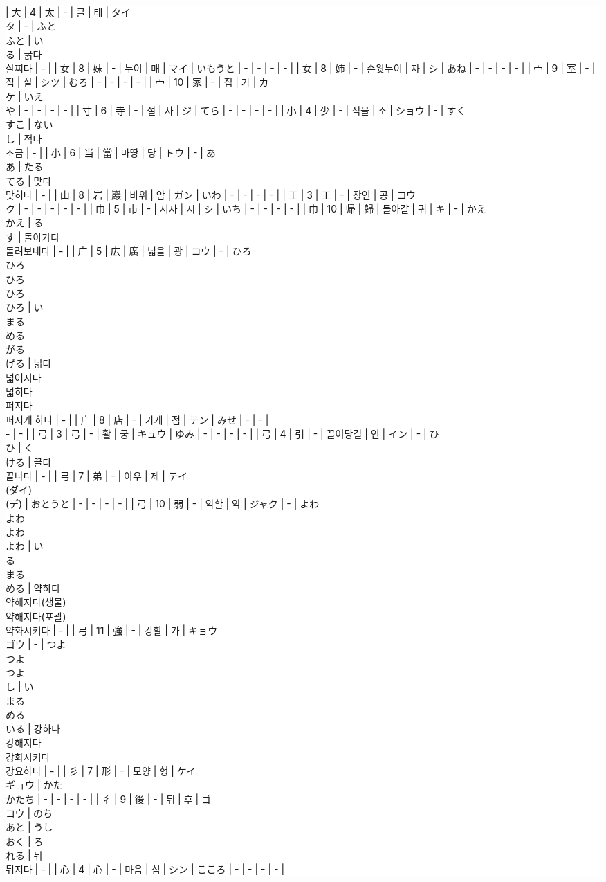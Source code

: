 |  大  |  4  |   太   |  -  |     클      |    태     |      タイ<br>タ      |     -      |                   ふと<br>ふと                    |                      い<br>る                       |                                굵다<br>살찌다                                |     -     |
|  女  |  8  |   妹   |  -  |     누이     |    매     |        マイ         |    いもうと    |                       -                       |                         -                         |                                    -                                    |     -     |
|  女  |  8  |   姉   |  -  |    손윗누이    |    자     |         シ         |     あね     |                       -                       |                         -                         |                                    -                                    |     -     |
|  宀  |  9  |   室   |  -  |     집      |    실     |        シツ         |     むろ     |                       -                       |                         -                         |                                    -                                    |     -     |
|  宀  | 10  |   家   |  -  |     집      |    가     |      カ<br>ケ       |  いえ<br>や   |                       -                       |                         -                         |                                    -                                    |     -     |
|  寸  |  6  |   寺   |  -  |     절      |    사     |         ジ         |     てら     |                       -                       |                         -                         |                                    -                                    |     -     |
|  小  |  4  |   少   |  -  |     적을     |    소     |        ショウ        |     -      |                   すく<br>すこ                    |                      ない<br>し                      |                                적다<br>조금                                 |     -     |
|  小  |  6  |   当   |  當  |     마땅     |    당     |        トウ         |     -      |                    あ<br>あ                     |                     たる<br>てる                      |                                맞다<br>맞히다                                |     -     |
|  山  |  8  |   岩   |  巖  |     바위     |    암     |        ガン         |     いわ     |                       -                       |                         -                         |                                    -                                    |     -     |
|  工  |  3  |   工   |  -  |     장인     |    공     |      コウ<br>ク      |     -      |                       -                       |                         -                         |                                    -                                    |     -     |
|  巾  |  5  |   市   |  -  |     저자     |    시     |         シ         |     いち     |                       -                       |                         -                         |                                    -                                    |     -     |
|  巾  | 10  |   帰   |  歸  |    돌아갈     |    귀     |         キ         |     -      |                   かえ<br>かえ                    |                      る<br>す                       |                              돌아가다<br>돌려보내다                              |     -     |
|  广  |  5  |   広   |  廣  |     넓을     |    광     |        コウ         |     -      |          ひろ<br>ひろ<br>ひろ<br>ひろ<br>ひろ           |             い<br>まる<br>める<br>がる<br>げる             |                   넓다<br>넓어지다<br>넓히다<br>퍼지다<br>퍼지게 하다                    |     -     |
|  广  |  8  |   店   |  -  |     가게     |    점     |        テン         |     みせ     |                       -                       |                         -                         |                                  <br>-                                  |     -     |
|  弓  |  3  |   弓   |  -  |     활      |    궁     |        キュウ        |     ゆみ     |                       -                       |                         -                         |                                    -                                    |     -     |
|  弓  |  4  |   引   |  -  |    끌어당길    |    인     |        イン         |     -      |                    ひ<br>ひ                     |                      く<br>ける                      |                                끌다<br>끝나다                                |     -     |
|  弓  |  7  |   弟   |  -  |     아우     |    제     | テイ<br>(ダイ)<br>(デ) |    おとうと    |                       -                       |                         -                         |                                    -                                    |     -     |
|  弓  | 10  |   弱   |  -  |     약할     |    약     |        ジャク        |     -      |             よわ<br>よわ<br>よわ<br>よわ              |                い<br>る<br>まる<br>める                 |                  약하다<br>약해지다(생물)<br>약해지다(포괄)<br>약화시키다                   |     -     |
|  弓  | 11  |   強   |  -  |     강할     |    가     |     キョウ<br>ゴウ     |     -      |              つよ<br>つよ<br>つよ<br>し              |                い<br>まる<br>める<br>いる                |                      강하다<br>강해지다<br>강화시키다<br>강요하다                       |     -     |
|  彡  |  7  |   形   |  -  |     모양     |    형     |     ケイ<br>ギョウ     | かた<br>かたち  |                       -                       |                         -                         |                                    -                                    |     -     |
|  彳  |  9  |   後   |  -  |     뒤      |    후     |      ゴ<br>コウ      |  のち<br>あと  |                   うし<br>おく                    |                      ろ<br>れる                      |                                뒤<br>뒤지다                                 |     -     |
|  心  |  4  |   心   |  -  |     마음     |    심     |        シン         |    こころ     |                       -                       |                         -                         |                                    -                                    |     -     |